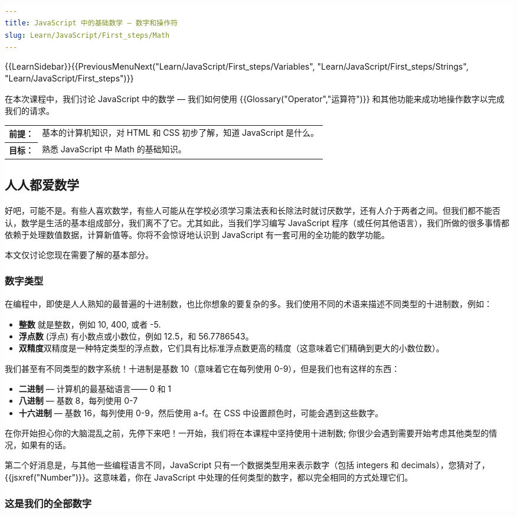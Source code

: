 ```yaml
---
title: JavaScript 中的基础数学 — 数字和操作符
slug: Learn/JavaScript/First_steps/Math
---
```


{{LearnSidebar}}{{PreviousMenuNext("Learn/JavaScript/First_steps/Variables", "Learn/JavaScript/First_steps/Strings", "Learn/JavaScript/First_steps")}}

在本次课程中，我们讨论 JavaScript 中的数学 — 我们如何使用 {{Glossary("Operator","运算符")}} 和其他功能来成功地操作数字以完成我们的请求。

<table class="learn-box standard-table">
  <tbody>
    <tr>
      <th scope="row">前提：</th>
      <td>
        基本的计算机知识，对 HTML 和 CSS 初步了解，知道 JavaScript 是什么。
      </td>
    </tr>
    <tr>
      <th scope="row">目标：</th>
      <td>熟悉 JavaScript 中 Math 的基础知识。</td>
    </tr>
  </tbody>
</table>

## 人人都爱数学

好吧，可能不是。有些人喜欢数学，有些人可能从在学校必须学习乘法表和长除法时就讨厌数学，还有人介于两者之间。但我们都不能否认，数学是生活的基本组成部分，我们离不了它。尤其如此，当我们学习编写 JavaScript 程序（或任何其他语言），我们所做的很多事情都依赖于处理数值数据，计算新值等。你将不会惊讶地认识到 JavaScript 有一套可用的全功能的数学功能。

本文仅讨论您现在需要了解的基本部分。

### 数字类型

在编程中，即使是人人熟知的最普遍的十进制数，也比你想象的要复杂的多。我们使用不同的术语来描述不同类型的十进制数，例如：

- **整数** 就是整数，例如 10, 400, 或者 -5.
- **浮点数** (浮点) 有小数点或小数位，例如 12.5，和 56.7786543。
- **双精度**双精度是一种特定类型的浮点数，它们具有比标准浮点数更高的精度（这意味着它们精确到更大的小数位数）。

我们甚至有不同类型的数字系统！十进制是基数 10（意味着它在每列使用 0-9），但是我们也有这样的东西：

- **二进制** — 计算机的最基础语言—— 0 和 1
- **八进制** — 基数 8，每列使用 0-7
- **十六进制** — 基数 16，每列使用 0-9，然后使用 a-f。在 CSS 中设置颜色时，可能会遇到这些数字。

在你开始担心你的大脑混乱之前，先停下来吧！一开始，我们将在本课程中坚持使用十进制数; 你很少会遇到需要开始考虑其他类型的情况，如果有的话。

第二个好消息是，与其他一些编程语言不同，JavaScript 只有一个数据类型用来表示数字（包括 integers 和 decimals），您猜对了，{{jsxref("Number")}}。这意味着，你在 JavaScript 中处理的任何类型的数字，都以完全相同的方式处理它们。

### 这是我们的全部数字
